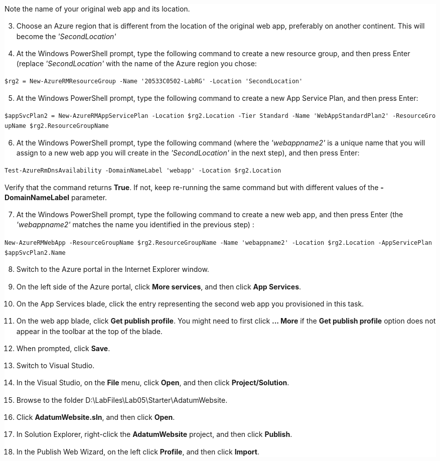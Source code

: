 Note the name of your original web app and its location.

3. Choose an Azure region that is different from the location of the original web app, preferably on another continent. This will become the _'SecondLocation'_

4. At the Windows PowerShell prompt, type the following command to create a new resource group, and then press Enter (replace _'SecondLocation'_ with the name of the Azure region you chose:

  ```
  $rg2 = New-AzureRMResourceGroup -Name '20533C0502-LabRG' -Location 'SecondLocation'
  ```

5. At the Windows PowerShell prompt, type the following command to create a new App Service Plan, and then press Enter:

  ```
  $appSvcPlan2 = New-AzureRMAppServicePlan -Location $rg2.Location -Tier Standard -Name 'WebAppStandardPlan2' -ResourceGroupName $rg2.ResourceGroupName
  ```

6. At the Windows PowerShell prompt, type the following command (where the _'webappname2'_ is a unique name that you will assign to a new web app you will create in the _'SecondLocation'_ in the next step), and then press Enter:
  ```
  Test-AzureRmDnsAvailability -DomainNameLabel 'webapp' -Location $rg2.Location
  ```
Verify that the command returns **True**. If not, keep re-running the same command but with different values of the **-DomainNameLabel** parameter.

7. At the Windows PowerShell prompt, type the following command to create a new web app, and then press Enter (the _'webappname2'_ matches the name you identified in the previous step) :

  ```
  New-AzureRMWebApp -ResourceGroupName $rg2.ResourceGroupName -Name 'webappname2' -Location $rg2.Location -AppServicePlan $appSvcPlan2.Name
  ```

8. Switch to the Azure portal in the Internet Explorer window.

9. On the left side of the Azure portal, click **More services**, and then click **App Services**.

10. On the App Services blade, click the entry representing the second web app you provisioned in this task.

11. On the web app blade, click **Get publish profile**. You might need to first click **... More** if the **Get publish profile** option does not appear in the toolbar at the top of the blade.

12. When prompted, click **Save**.

13. Switch to Visual Studio.

14. In the Visual Studio, on the **File** menu, click **Open**, and then click **Project/Solution**.

15. Browse to the folder D:\\LabFiles\\Lab05\\Starter\\AdatumWebsite.

16. Click **AdatumWebsite.sln**, and then click **Open**.

17. In Solution Explorer, right-click the **AdatumWebsite** project, and then click **Publish**.

18. In the Publish Web Wizard, on the left click **Profile**, and then click **Import**.
